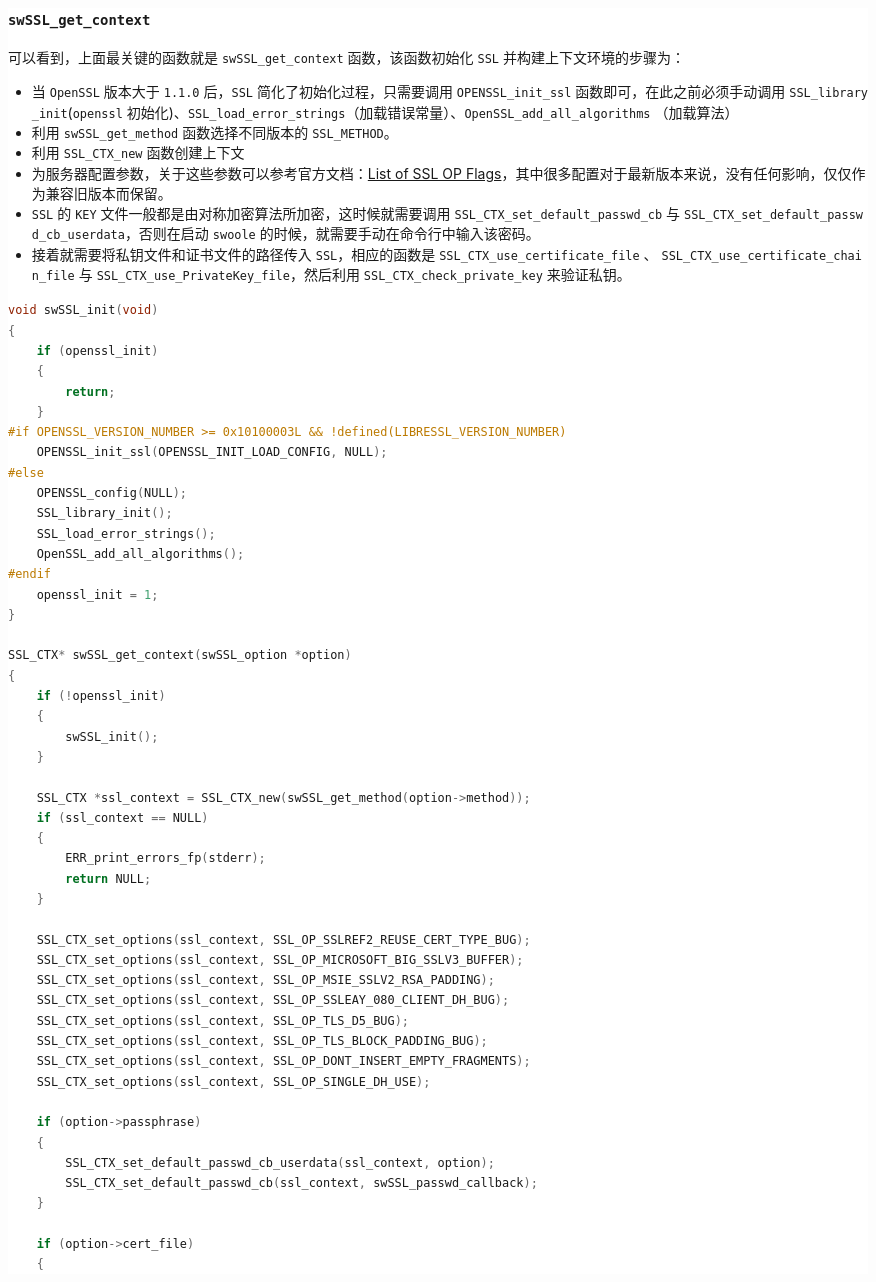 ### `swSSL_get_context`

可以看到，上面最关键的函数就是 `swSSL_get_context` 函数，该函数初始化 `SSL` 并构建上下文环境的步骤为：

- 当 `OpenSSL` 版本大于 `1.1.0` 后，`SSL` 简化了初始化过程，只需要调用 `OPENSSL_init_ssl` 函数即可，在此之前必须手动调用 `SSL_library_init`(`openssl` 初始化)、`SSL_load_error_strings`（加载错误常量）、`OpenSSL_add_all_algorithms` （加载算法）
- 利用 `swSSL_get_method` 函数选择不同版本的 `SSL_METHOD`。
- 利用 `SSL_CTX_new` 函数创建上下文
- 为服务器配置参数，关于这些参数可以参考官方文档：[List of SSL OP Flags](https://wiki.openssl.org/index.php/List_of_SSL_OP_Flags)，其中很多配置对于最新版本来说，没有任何影响，仅仅作为兼容旧版本而保留。
- `SSL` 的 `KEY` 文件一般都是由对称加密算法所加密，这时候就需要调用 `SSL_CTX_set_default_passwd_cb` 与 `SSL_CTX_set_default_passwd_cb_userdata`，否则在启动 `swoole` 的时候，就需要手动在命令行中输入该密码。
- 接着就需要将私钥文件和证书文件的路径传入 `SSL`，相应的函数是 `SSL_CTX_use_certificate_file` 、 `SSL_CTX_use_certificate_chain_file` 与 `SSL_CTX_use_PrivateKey_file`，然后利用 `SSL_CTX_check_private_key` 来验证私钥。


```c
void swSSL_init(void)
{
    if (openssl_init)
    {
        return;
    }
#if OPENSSL_VERSION_NUMBER >= 0x10100003L && !defined(LIBRESSL_VERSION_NUMBER)
    OPENSSL_init_ssl(OPENSSL_INIT_LOAD_CONFIG, NULL);
#else
    OPENSSL_config(NULL);
    SSL_library_init();
    SSL_load_error_strings();
    OpenSSL_add_all_algorithms();
#endif
    openssl_init = 1;
}

SSL_CTX* swSSL_get_context(swSSL_option *option)
{
    if (!openssl_init)
    {
        swSSL_init();
    }

    SSL_CTX *ssl_context = SSL_CTX_new(swSSL_get_method(option->method));
    if (ssl_context == NULL)
    {
        ERR_print_errors_fp(stderr);
        return NULL;
    }

    SSL_CTX_set_options(ssl_context, SSL_OP_SSLREF2_REUSE_CERT_TYPE_BUG);
    SSL_CTX_set_options(ssl_context, SSL_OP_MICROSOFT_BIG_SSLV3_BUFFER);
    SSL_CTX_set_options(ssl_context, SSL_OP_MSIE_SSLV2_RSA_PADDING);
    SSL_CTX_set_options(ssl_context, SSL_OP_SSLEAY_080_CLIENT_DH_BUG);
    SSL_CTX_set_options(ssl_context, SSL_OP_TLS_D5_BUG);
    SSL_CTX_set_options(ssl_context, SSL_OP_TLS_BLOCK_PADDING_BUG);
    SSL_CTX_set_options(ssl_context, SSL_OP_DONT_INSERT_EMPTY_FRAGMENTS);
    SSL_CTX_set_options(ssl_context, SSL_OP_SINGLE_DH_USE);

    if (option->passphrase)
    {
        SSL_CTX_set_default_passwd_cb_userdata(ssl_context, option);
        SSL_CTX_set_default_passwd_cb(ssl_context, swSSL_passwd_callback);
    }

    if (option->cert_file)
    {
```